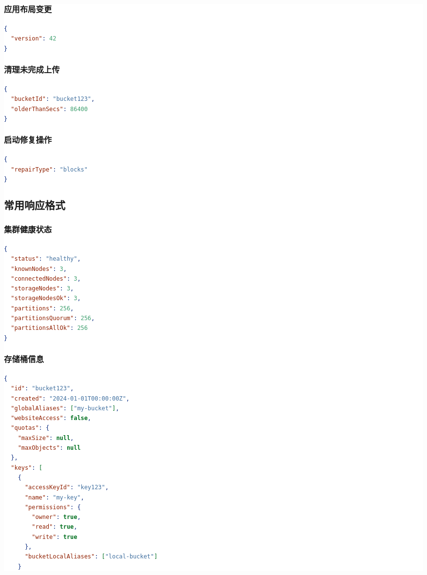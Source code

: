 ### 应用布局变更

```json
{
  "version": 42
}
```

### 清理未完成上传

```json
{
  "bucketId": "bucket123",
  "olderThanSecs": 86400
}
```

### 启动修复操作

```json
{
  "repairType": "blocks"
}
```

## 常用响应格式

### 集群健康状态

```json
{
  "status": "healthy",
  "knownNodes": 3,
  "connectedNodes": 3,
  "storageNodes": 3,
  "storageNodesOk": 3,
  "partitions": 256,
  "partitionsQuorum": 256,
  "partitionsAllOk": 256
}
```

### 存储桶信息

```json
{
  "id": "bucket123",
  "created": "2024-01-01T00:00:00Z",
  "globalAliases": ["my-bucket"],
  "websiteAccess": false,
  "quotas": {
    "maxSize": null,
    "maxObjects": null
  },
  "keys": [
    {
      "accessKeyId": "key123",
      "name": "my-key",
      "permissions": {
        "owner": true,
        "read": true,
        "write": true
      },
      "bucketLocalAliases": ["local-bucket"]
    }
```